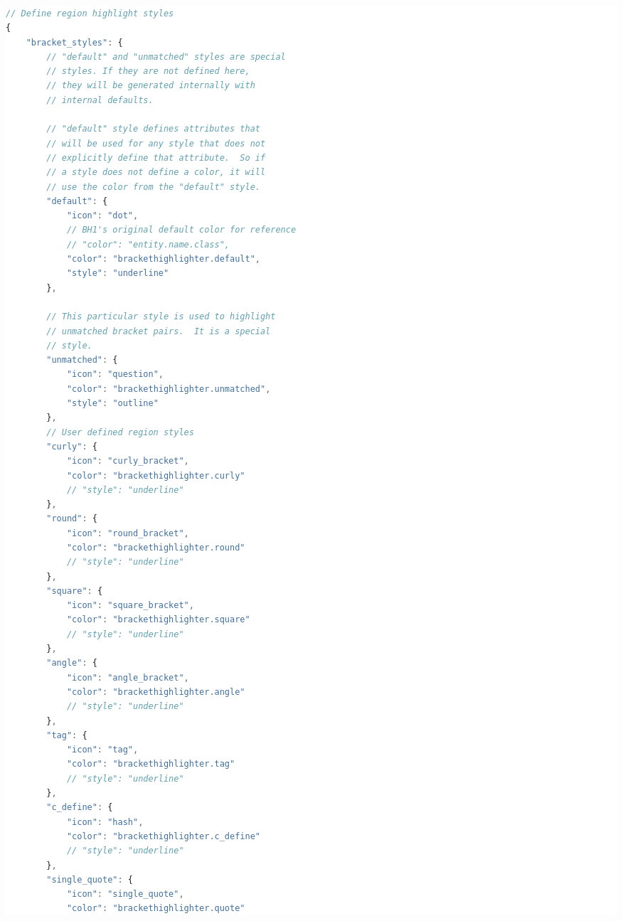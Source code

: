 ```js
// Define region highlight styles
{
    "bracket_styles": {
        // "default" and "unmatched" styles are special
        // styles. If they are not defined here,
        // they will be generated internally with
        // internal defaults.

        // "default" style defines attributes that
        // will be used for any style that does not
        // explicitly define that attribute.  So if
        // a style does not define a color, it will
        // use the color from the "default" style.
        "default": {
            "icon": "dot",
            // BH1's original default color for reference
            // "color": "entity.name.class",
            "color": "brackethighlighter.default",
            "style": "underline"
        },

        // This particular style is used to highlight
        // unmatched bracket pairs.  It is a special
        // style.
        "unmatched": {
            "icon": "question",
            "color": "brackethighlighter.unmatched",
            "style": "outline"
        },
        // User defined region styles
        "curly": {
            "icon": "curly_bracket",
            "color": "brackethighlighter.curly"
            // "style": "underline"
        },
        "round": {
            "icon": "round_bracket",
            "color": "brackethighlighter.round"
            // "style": "underline"
        },
        "square": {
            "icon": "square_bracket",
            "color": "brackethighlighter.square"
            // "style": "underline"
        },
        "angle": {
            "icon": "angle_bracket",
            "color": "brackethighlighter.angle"
            // "style": "underline"
        },
        "tag": {
            "icon": "tag",
            "color": "brackethighlighter.tag"
            // "style": "underline"
        },
        "c_define": {
            "icon": "hash",
            "color": "brackethighlighter.c_define"
            // "style": "underline"
        },
        "single_quote": {
            "icon": "single_quote",
            "color": "brackethighlighter.quote"
```